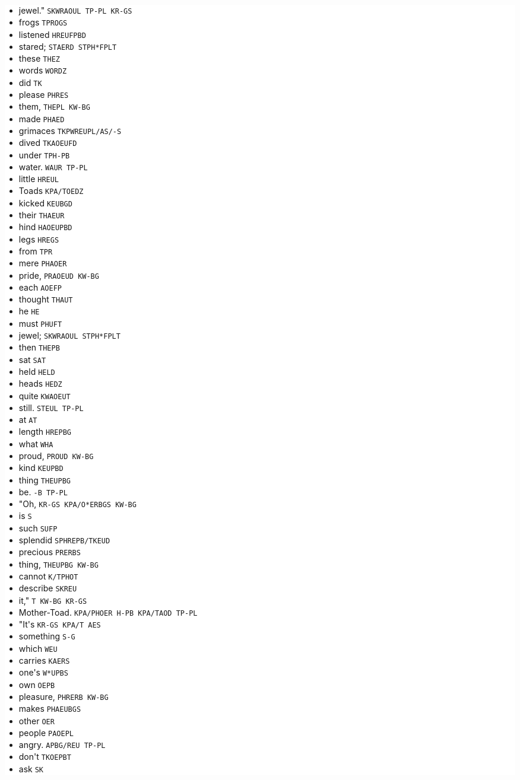 * jewel." `SKWRAOUL TP-PL KR-GS`
* frogs `TPROGS`
* listened `HREUFPBD`
* stared; `STAERD STPH*FPLT`
* these `THEZ`
* words `WORDZ`
* did `TK`
* please `PHRES`
* them, `THEPL KW-BG`
* made `PHAED`
* grimaces `TKPWREUPL/AS/-S`
* dived `TKAOEUFD`
* under `TPH-PB`
* water. `WAUR TP-PL`
* little `HREUL`
* Toads `KPA/TOEDZ`
* kicked `KEUBGD`
* their `THAEUR`
* hind `HAOEUPBD`
* legs `HREGS`
* from `TPR`
* mere `PHAOER`
* pride, `PRAOEUD KW-BG`
* each `AOEFP`
* thought `THAUT`
* he `HE`
* must `PHUFT`
* jewel; `SKWRAOUL STPH*FPLT`
* then `THEPB`
* sat `SAT`
* held `HELD`
* heads `HEDZ`
* quite `KWAOEUT`
* still. `STEUL TP-PL`
* at `AT`
* length `HREPBG`
* what `WHA`
* proud, `PROUD KW-BG`
* kind `KEUPBD`
* thing `THEUPBG`
* be. `-B TP-PL`
* "Oh, `KR-GS KPA/O*ERBGS KW-BG`
* is `S`
* such `SUFP`
* splendid `SPHREPB/TKEUD`
* precious `PRERBS`
* thing, `THEUPBG KW-BG`
* cannot `K/TPHOT`
* describe `SKREU`
* it," `T KW-BG KR-GS`
* Mother-Toad. `KPA/PHOER H-PB KPA/TAOD TP-PL`
* "It's `KR-GS KPA/T AES`
* something `S-G`
* which `WEU`
* carries `KAERS`
* one's `W*UPBS`
* own `OEPB`
* pleasure, `PHRERB KW-BG`
* makes `PHAEUBGS`
* other `OER`
* people `PAOEPL`
* angry. `APBG/REU TP-PL`
* don't `TKOEPBT`
* ask `SK`